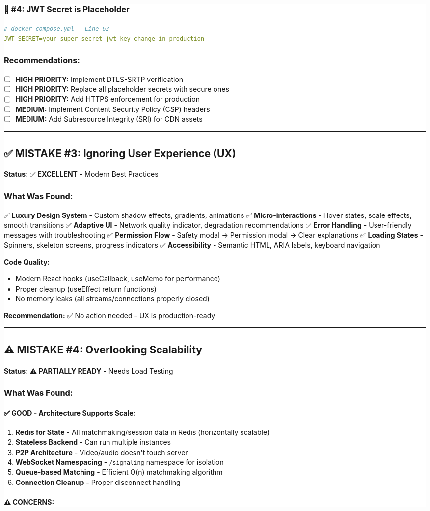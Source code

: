 ### 🚨 #4: JWT Secret is Placeholder
```yaml
# docker-compose.yml - Line 62
JWT_SECRET=your-super-secret-jwt-key-change-in-production
```

### Recommendations:
- [ ] **HIGH PRIORITY:** Implement DTLS-SRTP verification
- [ ] **HIGH PRIORITY:** Replace all placeholder secrets with secure ones
- [ ] **HIGH PRIORITY:** Add HTTPS enforcement for production
- [ ] **MEDIUM:** Implement Content Security Policy (CSP) headers
- [ ] **MEDIUM:** Add Subresource Integrity (SRI) for CDN assets

---

## ✅ MISTAKE #3: Ignoring User Experience (UX)

**Status:** ✅ **EXCELLENT** - Modern Best Practices

### What Was Found:
✅ **Luxury Design System** - Custom shadow effects, gradients, animations
✅ **Micro-interactions** - Hover states, scale effects, smooth transitions
✅ **Adaptive UI** - Network quality indicator, degradation recommendations
✅ **Error Handling** - User-friendly messages with troubleshooting
✅ **Permission Flow** - Safety modal → Permission modal → Clear explanations
✅ **Loading States** - Spinners, skeleton screens, progress indicators
✅ **Accessibility** - Semantic HTML, ARIA labels, keyboard navigation

**Code Quality:**
- Modern React hooks (useCallback, useMemo for performance)
- Proper cleanup (useEffect return functions)
- No memory leaks (all streams/connections properly closed)

**Recommendation:** ✅ No action needed - UX is production-ready

---

## ⚠️ MISTAKE #4: Overlooking Scalability

**Status:** ⚠️ **PARTIALLY READY** - Needs Load Testing

### What Was Found:

#### ✅ GOOD - Architecture Supports Scale:
1. **Redis for State** - All matchmaking/session data in Redis (horizontally scalable)
2. **Stateless Backend** - Can run multiple instances
3. **P2P Architecture** - Video/audio doesn't touch server
4. **WebSocket Namespacing** - `/signaling` namespace for isolation
5. **Queue-based Matching** - Efficient O(n) matchmaking algorithm
6. **Connection Cleanup** - Proper disconnect handling

#### ⚠️ CONCERNS:
